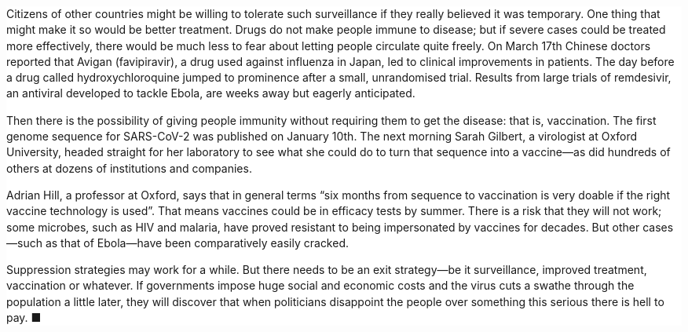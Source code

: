 
Citizens of other countries might be willing to tolerate such surveillance if they really believed it was temporary. One thing that might make it so would be better treatment. Drugs do not make people immune to disease; but if severe cases could be treated more effectively, there would be much less to fear about letting people circulate quite freely. On March 17th Chinese doctors reported that Avigan (favipiravir), a drug used against influenza in Japan, led to clinical improvements in patients. The day before a drug called hydroxychloroquine jumped to prominence after a small, unrandomised trial. Results from large trials of remdesivir, an antiviral developed to tackle Ebola, are weeks away but eagerly anticipated.

Then there is the possibility of giving people immunity without requiring them to get the disease: that is, vaccination. The first genome sequence for SARS-CoV-2 was published on January 10th. The next morning Sarah Gilbert, a virologist at Oxford University, headed straight for her laboratory to see what she could do to turn that sequence into a vaccine—as did hundreds of others at dozens of institutions and companies.

Adrian Hill, a professor at Oxford, says that in general terms “six months from sequence to vaccination is very doable if the right vaccine technology is used”. That means vaccines could be in efficacy tests by summer. There is a risk that they will not work; some microbes, such as HIV and malaria, have proved resistant to being impersonated by vaccines for decades. But other cases—such as that of Ebola—have been comparatively easily cracked.

Suppression strategies may work for a while. But there needs to be an exit strategy—be it surveillance, improved treatment, vaccination or whatever. If governments impose huge social and economic costs and the virus cuts a swathe through the population a little later, they will discover that when politicians disappoint the people over something this serious there is hell to pay. ■

